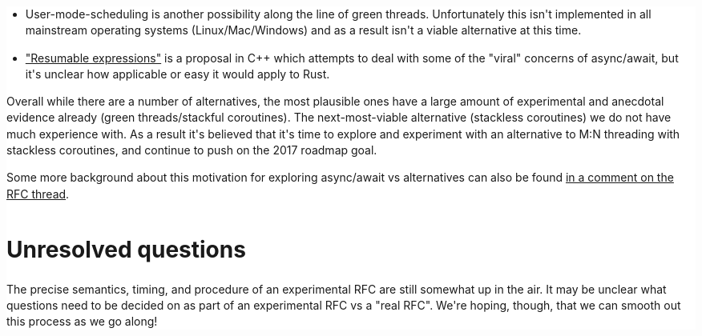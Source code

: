 * User-mode-scheduling is another possibility along the line of green threads.
  Unfortunately this isn't implemented in all mainstream operating systems
  (Linux/Mac/Windows) and as a result isn't a viable alternative at this time.

* ["Resumable expressions"][cpp] is a proposal in C++ which attempts to deal
  with some of the "viral" concerns of async/await, but it's unclear how
  applicable or easy it would apply to Rust.

[rfc]: https://github.com/rust-lang/rfcs/pull/2033
[cpp]: http://www.open-std.org/jtc1/sc22/wg21/docs/papers/2015/p0114r0.pdf

Overall while there are a number of alternatives, the most plausible ones have a
large amount of experimental and anecdotal evidence already (green
threads/stackful coroutines). The next-most-viable alternative (stackless
coroutines) we do not have much experience with. As a result it's believed that
it's time to explore and experiment with an alternative to M:N threading with
stackless coroutines, and continue to push on the 2017 roadmap goal.

Some more background about this motivation for exploring async/await vs
alternatives can also be found [in a comment on the RFC thread][comment].

[comment]: https://github.com/rust-lang/rfcs/pull/2033#issuecomment-309603972

# Unresolved questions
[unresolved]: #unresolved-questions

The precise semantics, timing, and procedure of an experimental RFC are still
somewhat up in the air. It may be unclear what questions need to be decided on
as part of an experimental RFC vs a "real RFC". We're hoping, though, that we
can smooth out this process as we go along!


[summary]: #summary
[motivation]: #motivation
[goal]: https://github.com/rust-lang/rfcs/blob/master/text/1774-roadmap-2017.md#rust-should-be-well-equipped-for-writing-robust-high-scale-servers
[survey]: https://users.rust-lang.org/t/what-does-rust-need-today-for-server-workloads/11114
[pmac]: https://github.com/rust-lang/rfcs/blob/master/text/1566-proc-macros.md
[`lazy`]: https://docs.rs/futures/0.1.14/futures/future/fn.lazy.html
[futures-await]: https://github.com/alexcrichton/futures-await
[design]: #detailed-design
[RFC 1823]: https://github.com/rust-lang/rfcs/pull/1823
[RFC 1832]: https://github.com/rust-lang/rfcs/pull/1832
[fork]: https://github.com/Zoxc/rust/tree/gen
[how-we-teach-this]: #how-we-teach-this
[drawbacks]: #drawbacks
[alternatives]: #alternatives
